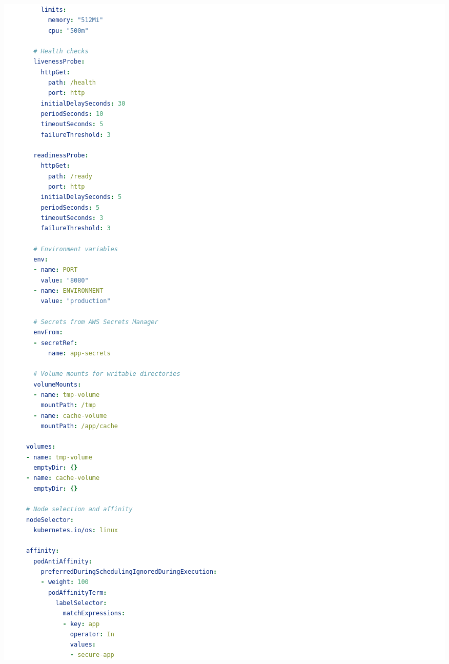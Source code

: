 ```yaml
          limits:
            memory: "512Mi"
            cpu: "500m"
        
        # Health checks
        livenessProbe:
          httpGet:
            path: /health
            port: http
          initialDelaySeconds: 30
          periodSeconds: 10
          timeoutSeconds: 5
          failureThreshold: 3
        
        readinessProbe:
          httpGet:
            path: /ready
            port: http
          initialDelaySeconds: 5
          periodSeconds: 5
          timeoutSeconds: 3
          failureThreshold: 3
        
        # Environment variables
        env:
        - name: PORT
          value: "8080"
        - name: ENVIRONMENT
          value: "production"
        
        # Secrets from AWS Secrets Manager
        envFrom:
        - secretRef:
            name: app-secrets
        
        # Volume mounts for writable directories
        volumeMounts:
        - name: tmp-volume
          mountPath: /tmp
        - name: cache-volume
          mountPath: /app/cache
      
      volumes:
      - name: tmp-volume
        emptyDir: {}
      - name: cache-volume
        emptyDir: {}
      
      # Node selection and affinity
      nodeSelector:
        kubernetes.io/os: linux
      
      affinity:
        podAntiAffinity:
          preferredDuringSchedulingIgnoredDuringExecution:
          - weight: 100
            podAffinityTerm:
              labelSelector:
                matchExpressions:
                - key: app
                  operator: In
                  values:
                  - secure-app
```